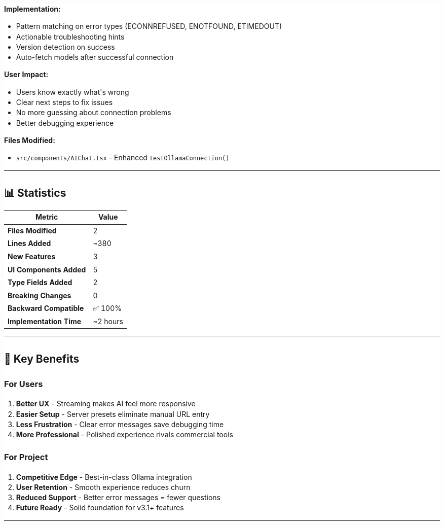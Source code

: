 **Implementation:**
- Pattern matching on error types (ECONNREFUSED, ENOTFOUND, ETIMEDOUT)
- Actionable troubleshooting hints
- Version detection on success
- Auto-fetch models after successful connection

**User Impact:**
- Users know exactly what's wrong
- Clear next steps to fix issues
- No more guessing about connection problems
- Better debugging experience

**Files Modified:**
- `src/components/AIChat.tsx` - Enhanced `testOllamaConnection()`

---

## 📊 Statistics

| Metric | Value |
|--------|-------|
| **Files Modified** | 2 |
| **Lines Added** | ~380 |
| **New Features** | 3 |
| **UI Components Added** | 5 |
| **Type Fields Added** | 2 |
| **Breaking Changes** | 0 |
| **Backward Compatible** | ✅ 100% |
| **Implementation Time** | ~2 hours |

---

## 🎯 Key Benefits

### For Users

1. **Better UX** - Streaming makes AI feel more responsive
2. **Easier Setup** - Server presets eliminate manual URL entry
3. **Less Frustration** - Clear error messages save debugging time
4. **More Professional** - Polished experience rivals commercial tools

### For Project

1. **Competitive Edge** - Best-in-class Ollama integration
2. **User Retention** - Smooth experience reduces churn
3. **Reduced Support** - Better error messages = fewer questions
4. **Future Ready** - Solid foundation for v3.1+ features

---